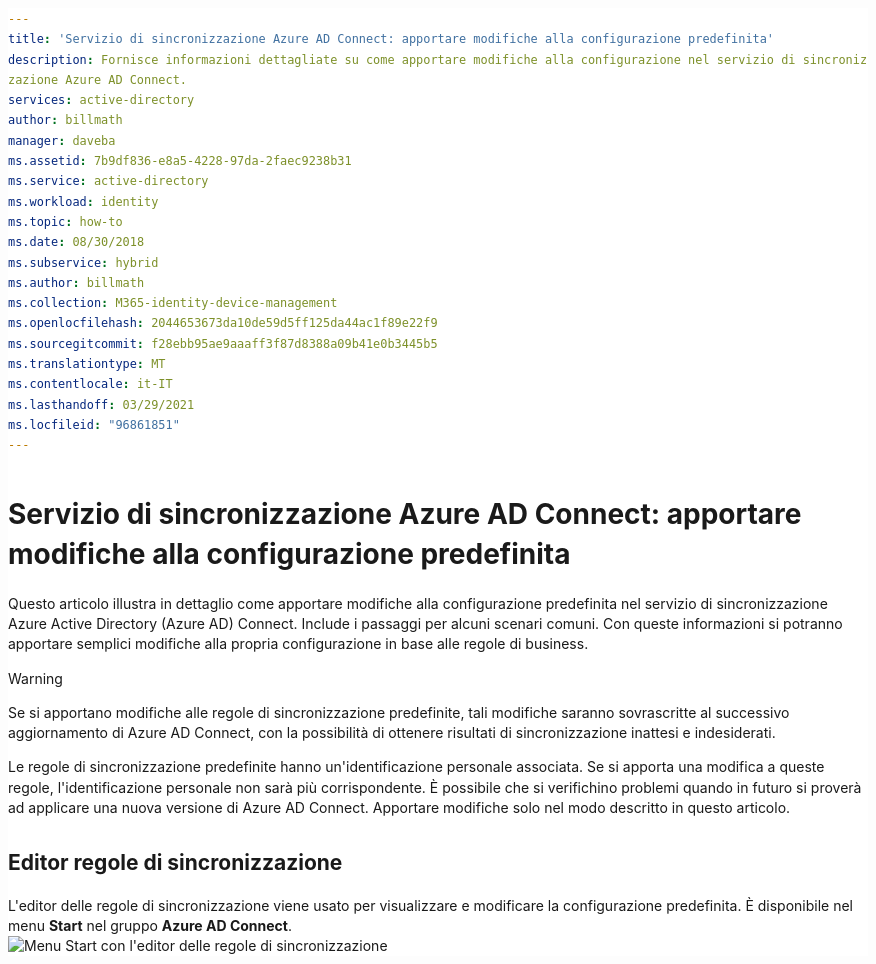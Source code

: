```yaml
---
title: 'Servizio di sincronizzazione Azure AD Connect: apportare modifiche alla configurazione predefinita'
description: Fornisce informazioni dettagliate su come apportare modifiche alla configurazione nel servizio di sincronizzazione Azure AD Connect.
services: active-directory
author: billmath
manager: daveba
ms.assetid: 7b9df836-e8a5-4228-97da-2faec9238b31
ms.service: active-directory
ms.workload: identity
ms.topic: how-to
ms.date: 08/30/2018
ms.subservice: hybrid
ms.author: billmath
ms.collection: M365-identity-device-management
ms.openlocfilehash: 2044653673da10de59d5ff125da44ac1f89e22f9
ms.sourcegitcommit: f28ebb95ae9aaaff3f87d8388a09b41e0b3445b5
ms.translationtype: MT
ms.contentlocale: it-IT
ms.lasthandoff: 03/29/2021
ms.locfileid: "96861851"
---
```

# <a name="azure-ad-connect-sync-make-a-change-to-the-default-configuration"></a>Servizio di sincronizzazione Azure AD Connect: apportare modifiche alla configurazione predefinita
Questo articolo illustra in dettaglio come apportare modifiche alla configurazione predefinita nel servizio di sincronizzazione Azure Active Directory (Azure AD) Connect. Include i passaggi per alcuni scenari comuni. Con queste informazioni si potranno apportare semplici modifiche alla propria configurazione in base alle regole di business.

> [!WARNING]
> Se si apportano modifiche alle regole di sincronizzazione predefinite, tali modifiche saranno sovrascritte al successivo aggiornamento di Azure AD Connect, con la possibilità di ottenere risultati di sincronizzazione inattesi e indesiderati.
>
> Le regole di sincronizzazione predefinite hanno un'identificazione personale associata. Se si apporta una modifica a queste regole, l'identificazione personale non sarà più corrispondente. È possibile che si verifichino problemi quando in futuro si proverà ad applicare una nuova versione di Azure AD Connect. Apportare modifiche solo nel modo descritto in questo articolo.

## <a name="synchronization-rules-editor"></a>Editor regole di sincronizzazione
L'editor delle regole di sincronizzazione viene usato per visualizzare e modificare la configurazione predefinita. È disponibile nel menu **Start** nel gruppo **Azure AD Connect**.  
![Menu Start con l'editor delle regole di sincronizzazione](./media/how-to-connect-sync-change-the-configuration/startmenu2.png)
